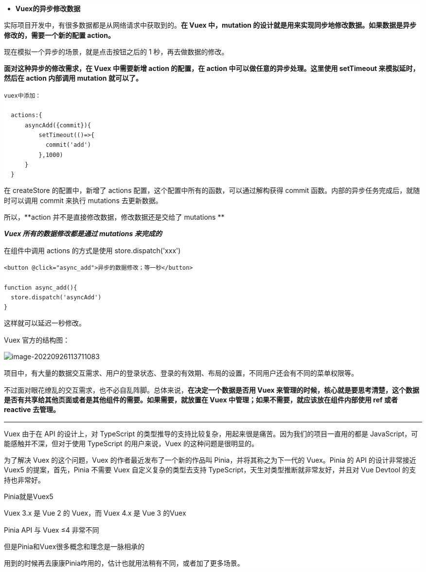 * **Vuex的异步修改数据**

实际项目开发中，有很多数据都是从网络请求中获取到的。**在 Vuex 中，mutation 的设计就是用来实现同步地修改数据。如果数据是异步修改的，需要一个新的配置 action。**

现在模拟一个异步的场景，就是点击按钮之后的 1 秒，再去做数据的修改。

**面对这种异步的修改需求，在 Vuex 中需要新增 action 的配置，在 action 中可以做任意的异步处理。这里使用 setTimeout 来模拟延时，然后在 action 内部调用 mutation 就可以了。**

```
vuex中添加：

  actions:{
      asyncAdd({commit}){
          setTimeout(()=>{
            commit('add')
          },1000)
      }
  }
```

在 createStore 的配置中，新增了 actions 配置，这个配置中所有的函数，可以通过解构获得 commit 函数。内部的异步任务完成后，就随时可以调用 commit 来执行 mutations 去更新数据。

所以，**action 并不是直接修改数据，修改数据还是交给了 mutations **

***Vuex 所有的数据修改都是通过 mutations 来完成的***

在组件中调用 actions 的方式是使用 store.dispatch('xxx')

```
<button @click="async_add">异步的数据修改；等一秒</button>

function async_add(){
  store.dispatch('asyncAdd')
}
```

这样就可以延迟一秒修改。



Vuex 官方的结构图：

![image-20220926113711083](C:\Users\Dell\AppData\Roaming\Typora\typora-user-images\image-20220926113711083.png)

项目中，有大量的数据交互需求、用户的登录状态、登录的有效期、布局的设置，不同用户还会有不同的菜单权限等。

不过面对眼花缭乱的交互需求，也不必自乱阵脚。总体来说，**在决定一个数据是否用 Vuex 来管理的时候，核心就是要思考清楚，这个数据是否有共享给其他页面或者是其他组件的需要。如果需要，就放置在 Vuex 中管理；如果不需要，就应该放在组件内部使用 ref 或者 reactive 去管理。**

<hr>

Vuex 由于在 API 的设计上，对 TypeScript 的类型推导的支持比较复杂，用起来很是痛苦。因为我们的项目一直用的都是 JavaScript，可能感触并不深，但对于使用 TypeScript 的用户来说，Vuex 的这种问题是很明显的。

为了解决 Vuex 的这个问题，Vuex 的作者最近发布了一个新的作品叫 Pinia，并将其称之为下一代的 Vuex。Pinia 的 API 的设计非常接近 Vuex5 的提案，首先，Pinia 不需要 Vuex 自定义复杂的类型去支持 TypeScript，天生对类型推断就非常友好，并且对 Vue Devtool 的支持也非常好。

Pinia就是Vuex5



Vuex 3.x 是 Vue 2 的 Vuex，而 Vuex 4.x 是 Vue 3 的Vuex

Pinia API 与 Vuex ≤4 非常不同

但是Pinia和Vuex很多概念和理念是一脉相承的

用到的时候再去康康Pinia咋用的，估计也就用法稍有不同，或者加了更多场景。
